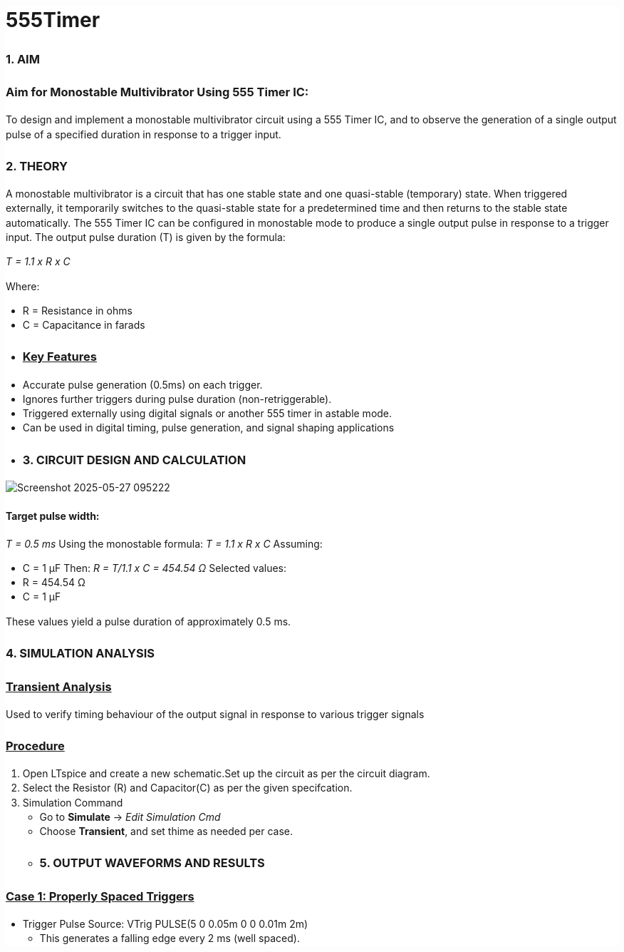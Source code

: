 # 555Timer
### 1. AIM
### Aim for Monostable Multivibrator Using 555 Timer IC:

To design and implement a monostable multivibrator circuit using a 555 Timer IC, and to observe the generation of a single output pulse of a specified duration in response to a trigger input.
### 2. THEORY
A monostable multivibrator is a circuit that has one stable state and one quasi-stable (temporary) state. When triggered externally, it temporarily switches to the quasi-stable state for a predetermined time and then returns to the stable state automatically.
The 555 Timer IC can be configured in monostable mode to produce a single output pulse in response to a trigger input.
The output pulse duration (T) is given by the formula:

*T = 1.1 x R x C*

Where:
- R = Resistance in ohms
- C = Capacitance in farads
- ### <ins>Key Features
- Accurate pulse generation (0.5ms) on each trigger.
- Ignores further triggers during pulse duration (non-retriggerable).
- Triggered externally using digital signals or another 555 timer in astable mode.
- Can be used in digital timing, pulse generation, and signal shaping applications
- ### 3. CIRCUIT DESIGN AND CALCULATION
![Screenshot 2025-05-27 095222](https://github.com/user-attachments/assets/0f98239a-fb61-4c1c-a006-68982a32ee13)

#### Target pulse width:

*T = 0.5 ms*
Using the monostable formula:
*T = 1.1 x R x C*
Assuming:
- C = 1 µF
Then:
*R = T/1.1 x C = 454.54 Ω*
Selected values:
- R = 454.54 Ω
- C = 1 µF

These values yield a pulse duration of approximately 0.5 ms.
### 4. SIMULATION ANALYSIS
### <ins>Transient Analysis
Used to verify timing behaviour of the output signal in response to various trigger signals

### <ins>Procedure 
1. Open LTspice and create a new schematic.Set up the circuit as per the circuit diagram.
2. Select the Resistor (R) and Capacitor(C) as per the given specifcation.
3. Simulation Command
   - Go to **Simulate** -> *Edit Simulation Cmd*
   - Choose **Transient**, and set thime as needed per case.
   - ### 5. OUTPUT WAVEFORMS AND RESULTS
### <ins>Case 1: Properly Spaced Triggers
- Trigger Pulse Source:
  VTrig PULSE(5 0 0.05m 0 0 0.01m 2m)
  - This generates a falling edge every 2 ms (well spaced).
